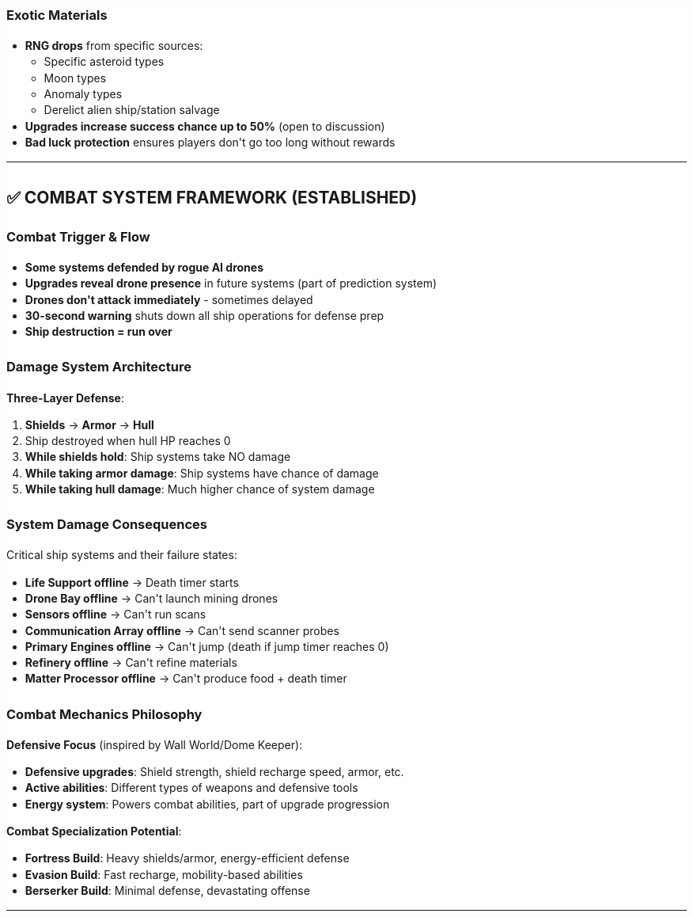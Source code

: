 ### Exotic Materials
- **RNG drops** from specific sources:
  - Specific asteroid types
  - Moon types
  - Anomaly types
  - Derelict alien ship/station salvage
- **Upgrades increase success chance up to 50%** (open to discussion)
- **Bad luck protection** ensures players don't go too long without rewards

---

## ✅ COMBAT SYSTEM FRAMEWORK (ESTABLISHED)

### Combat Trigger & Flow
- **Some systems defended by rogue AI drones**
- **Upgrades reveal drone presence** in future systems (part of prediction system)
- **Drones don't attack immediately** - sometimes delayed
- **30-second warning** shuts down all ship operations for defense prep
- **Ship destruction = run over**

### Damage System Architecture
**Three-Layer Defense**:
1. **Shields** → **Armor** → **Hull**
2. Ship destroyed when hull HP reaches 0
3. **While shields hold**: Ship systems take NO damage
4. **While taking armor damage**: Ship systems have chance of damage
5. **While taking hull damage**: Much higher chance of system damage

### System Damage Consequences
Critical ship systems and their failure states:
- **Life Support offline** → Death timer starts
- **Drone Bay offline** → Can't launch mining drones
- **Sensors offline** → Can't run scans
- **Communication Array offline** → Can't send scanner probes
- **Primary Engines offline** → Can't jump (death if jump timer reaches 0)
- **Refinery offline** → Can't refine materials
- **Matter Processor offline** → Can't produce food + death timer

### Combat Mechanics Philosophy
**Defensive Focus** (inspired by Wall World/Dome Keeper):
- **Defensive upgrades**: Shield strength, shield recharge speed, armor, etc.
- **Active abilities**: Different types of weapons and defensive tools
- **Energy system**: Powers combat abilities, part of upgrade progression

**Combat Specialization Potential**:
- **Fortress Build**: Heavy shields/armor, energy-efficient defense
- **Evasion Build**: Fast recharge, mobility-based abilities
- **Berserker Build**: Minimal defense, devastating offense

---
